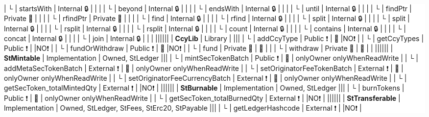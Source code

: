| └ | startsWith | Internal 🔒 |   | |
| └ | beyond | Internal 🔒 |   | |
| └ | endsWith | Internal 🔒 |   | |
| └ | until | Internal 🔒 |   | |
| └ | findPtr | Private 🔐 |   | |
| └ | rfindPtr | Private 🔐 |   | |
| └ | find | Internal 🔒 |   | |
| └ | rfind | Internal 🔒 |   | |
| └ | split | Internal 🔒 |   | |
| └ | split | Internal 🔒 |   | |
| └ | rsplit | Internal 🔒 |   | |
| └ | rsplit | Internal 🔒 |   | |
| └ | count | Internal 🔒 |   | |
| └ | contains | Internal 🔒 |   | |
| └ | concat | Internal 🔒 |   | |
| └ | join | Internal 🔒 |   | |
||||||
| **CcyLib** | Library |  |||
| └ | addCcyType | Public ❗️ | 🛑  |NO❗️ |
| └ | getCcyTypes | Public ❗️ |   |NO❗️ |
| └ | fundOrWithdraw | Public ❗️ | 🛑  |NO❗️ |
| └ | fund | Private 🔐 | 🛑  | |
| └ | withdraw | Private 🔐 | 🛑  | |
||||||
| **StMintable** | Implementation | Owned, StLedger |||
| └ | mintSecTokenBatch | Public ❗️ | 🛑  | onlyOwner onlyWhenReadWrite |
| └ | addMetaSecTokenBatch | External ❗️ | 🛑  | onlyOwner onlyWhenReadWrite |
| └ | setOriginatorFeeTokenBatch | External ❗️ | 🛑  | onlyOwner onlyWhenReadWrite |
| └ | setOriginatorFeeCurrencyBatch | External ❗️ | 🛑  | onlyOwner onlyWhenReadWrite |
| └ | getSecToken_totalMintedQty | External ❗️ |   |NO❗️ |
||||||
| **StBurnable** | Implementation | Owned, StLedger |||
| └ | burnTokens | Public ❗️ | 🛑  | onlyOwner onlyWhenReadWrite |
| └ | getSecToken_totalBurnedQty | External ❗️ |   |NO❗️ |
||||||
| **StTransferable** | Implementation | Owned, StLedger, StFees, StErc20, StPayable |||
| └ | getLedgerHashcode | External ❗️ |   |NO❗️ |